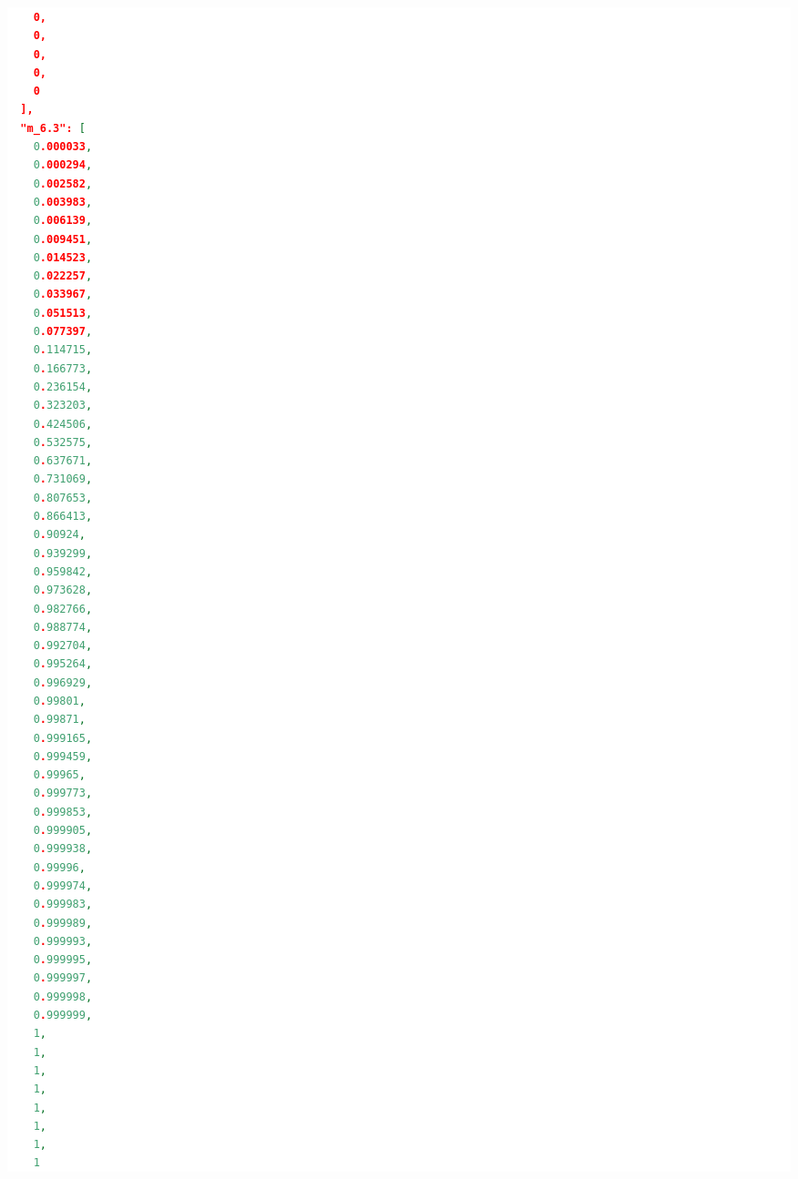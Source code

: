```json
    0,
    0,
    0,
    0,
    0
  ],
  "m_6.3": [
    0.000033,
    0.000294,
    0.002582,
    0.003983,
    0.006139,
    0.009451,
    0.014523,
    0.022257,
    0.033967,
    0.051513,
    0.077397,
    0.114715,
    0.166773,
    0.236154,
    0.323203,
    0.424506,
    0.532575,
    0.637671,
    0.731069,
    0.807653,
    0.866413,
    0.90924,
    0.939299,
    0.959842,
    0.973628,
    0.982766,
    0.988774,
    0.992704,
    0.995264,
    0.996929,
    0.99801,
    0.99871,
    0.999165,
    0.999459,
    0.99965,
    0.999773,
    0.999853,
    0.999905,
    0.999938,
    0.99996,
    0.999974,
    0.999983,
    0.999989,
    0.999993,
    0.999995,
    0.999997,
    0.999998,
    0.999999,
    1,
    1,
    1,
    1,
    1,
    1,
    1,
    1
```